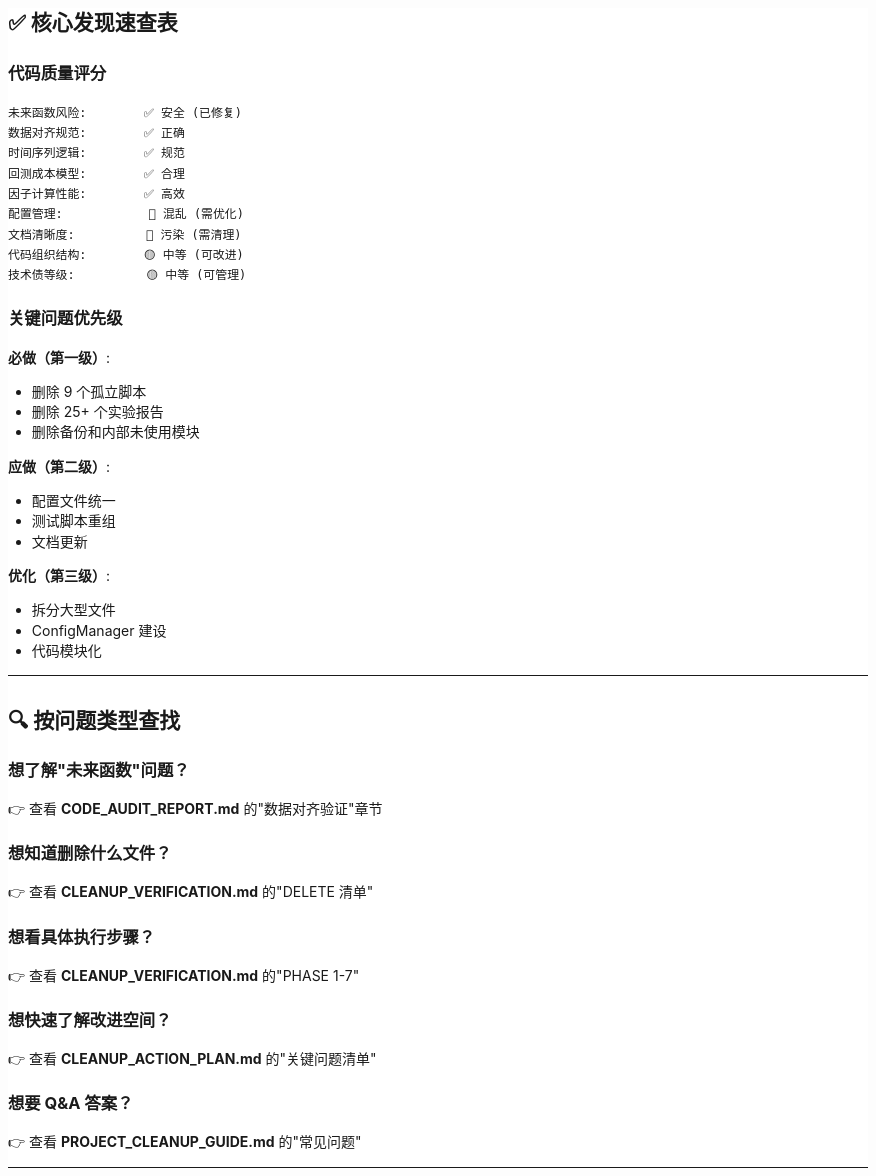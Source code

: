 
## ✅ 核心发现速查表

### 代码质量评分

```
未来函数风险:        ✅ 安全 (已修复)
数据对齐规范:        ✅ 正确
时间序列逻辑:        ✅ 规范
回测成本模型:        ✅ 合理
因子计算性能:        ✅ 高效
配置管理:            🔴 混乱 (需优化)
文档清晰度:          🔴 污染 (需清理)
代码组织结构:        🟡 中等 (可改进)
技术债等级:          🟡 中等 (可管理)
```

### 关键问题优先级

**必做（第一级）**:
- 删除 9 个孤立脚本
- 删除 25+ 个实验报告
- 删除备份和内部未使用模块

**应做（第二级）**:
- 配置文件统一
- 测试脚本重组
- 文档更新

**优化（第三级）**:
- 拆分大型文件
- ConfigManager 建设
- 代码模块化

---

## 🔍 按问题类型查找

### 想了解"未来函数"问题？
👉 查看 **CODE_AUDIT_REPORT.md** 的"数据对齐验证"章节

### 想知道删除什么文件？
👉 查看 **CLEANUP_VERIFICATION.md** 的"DELETE 清单"

### 想看具体执行步骤？
👉 查看 **CLEANUP_VERIFICATION.md** 的"PHASE 1-7"

### 想快速了解改进空间？
👉 查看 **CLEANUP_ACTION_PLAN.md** 的"关键问题清单"

### 想要 Q&A 答案？
👉 查看 **PROJECT_CLEANUP_GUIDE.md** 的"常见问题"

---